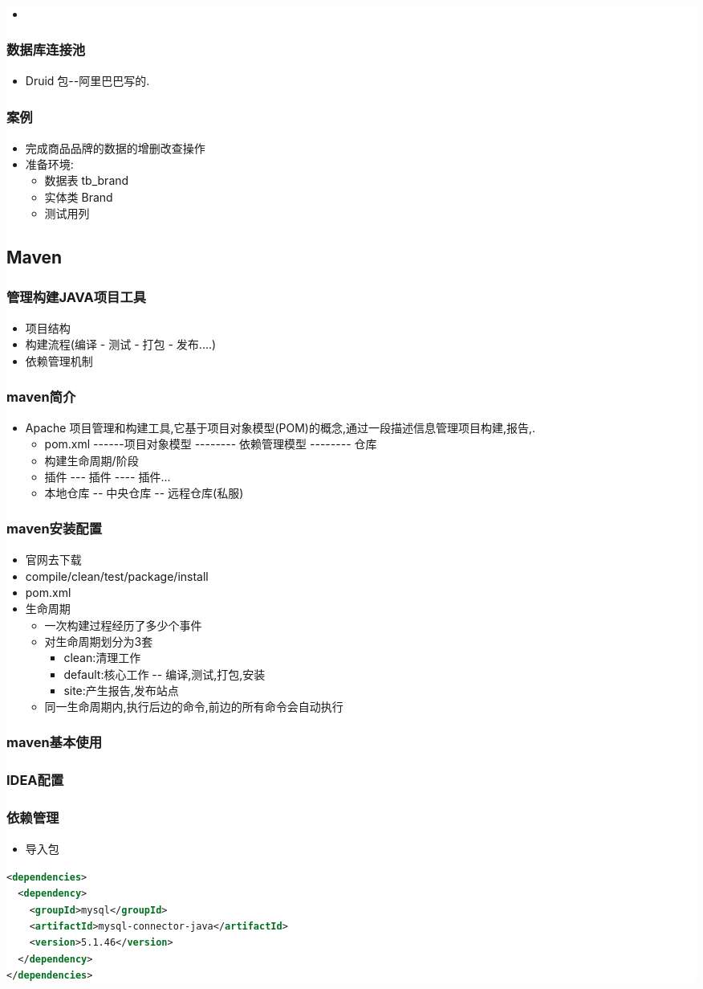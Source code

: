-

### 数据库连接池

- Druid 包--阿里巴巴写的.

### 案例

- 完成商品品牌的数据的增删改查操作
- 准备环境:
  - 数据表 tb_brand
  - 实体类 Brand
  - 测试用列

## Maven

### 管理构建JAVA项目工具

- 项目结构
- 构建流程(编译 - 测试 - 打包 - 发布....)
- 依赖管理机制

### maven简介

- Apache 项目管理和构建工具,它基于项目对象模型(POM)的概念,通过一段描述信息管理项目构建,报告,.
  - pom.xml ------项目对象模型 --------  依赖管理模型 -------- 仓库
  - 构建生命周期/阶段
  - 插件  --- 插件 ----  插件...
  - 本地仓库 -- 中央仓库 -- 远程仓库(私服)

### maven安装配置

- 官网去下载
- compile/clean/test/package/install
- pom.xml
- 生命周期
  - 一次构建过程经历了多少个事件
  - 对生命周期划分为3套
    - clean:清理工作
    - default:核心工作 -- 编译,测试,打包,安装
    - site:产生报告,发布站点
  - 同一生命周期内,执行后边的命令,前边的所有命令会自动执行

### maven基本使用

### IDEA配置

### 依赖管理

- 导入包

```xml
<dependencies>
  <dependency>
    <groupId>mysql</groupId>
    <artifactId>mysql-connector-java</artifactId>
    <version>5.1.46</version>
  </dependency>
</dependencies>
```
